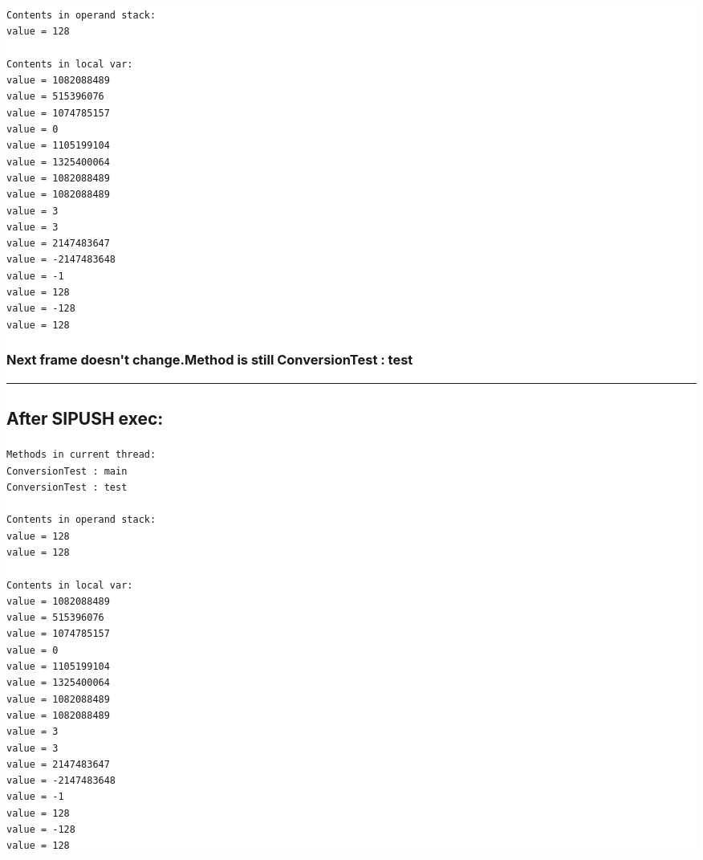     Contents in operand stack:
    value = 128
    
    Contents in local var:
    value = 1082088489
    value = 515396076
    value = 1074785157
    value = 0
    value = 1105199104
    value = 1325400064
    value = 1082088489
    value = 1082088489
    value = 3
    value = 3
    value = 2147483647
    value = -2147483648
    value = -1
    value = 128
    value = -128
    value = 128

### Next frame doesn't change.Method is still ConversionTest : test
----------------------------------------------------------------------
## After SIPUSH exec:
    Methods in current thread:
    ConversionTest : main
    ConversionTest : test
    
    Contents in operand stack:
    value = 128
    value = 128
    
    Contents in local var:
    value = 1082088489
    value = 515396076
    value = 1074785157
    value = 0
    value = 1105199104
    value = 1325400064
    value = 1082088489
    value = 1082088489
    value = 3
    value = 3
    value = 2147483647
    value = -2147483648
    value = -1
    value = 128
    value = -128
    value = 128
